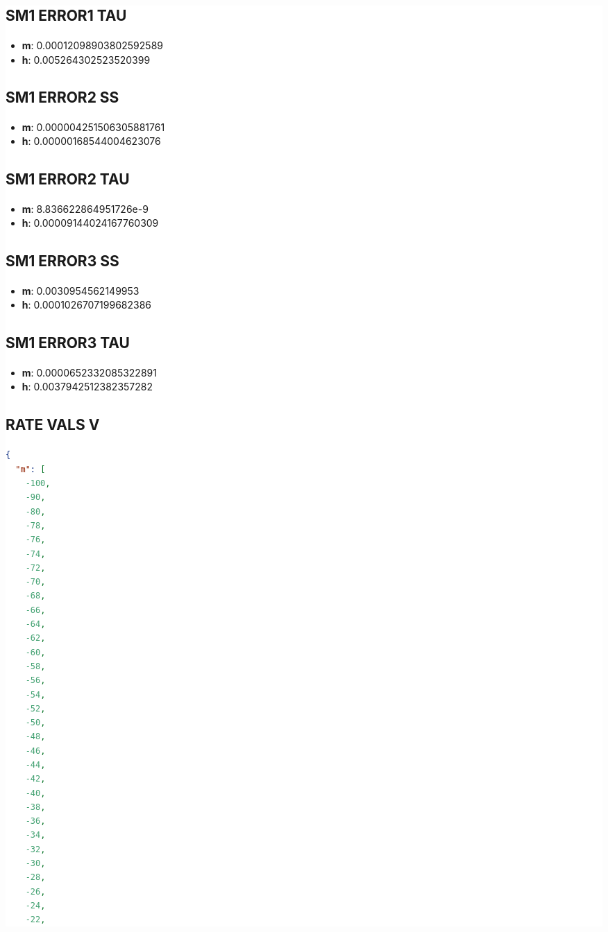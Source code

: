 ## SM1 ERROR1 TAU

- **m**: 0.00012098903802592589
- **h**: 0.005264302523520399

## SM1 ERROR2 SS

- **m**: 0.000004251506305881761
- **h**: 0.00000168544004623076

## SM1 ERROR2 TAU

- **m**: 8.836622864951726e-9
- **h**: 0.00009144024167760309

## SM1 ERROR3 SS

- **m**: 0.0030954562149953
- **h**: 0.0001026707199682386

## SM1 ERROR3 TAU

- **m**: 0.0000652332085322891
- **h**: 0.0037942512382357282

## RATE VALS V

```json
{
  "m": [
    -100,
    -90,
    -80,
    -78,
    -76,
    -74,
    -72,
    -70,
    -68,
    -66,
    -64,
    -62,
    -60,
    -58,
    -56,
    -54,
    -52,
    -50,
    -48,
    -46,
    -44,
    -42,
    -40,
    -38,
    -36,
    -34,
    -32,
    -30,
    -28,
    -26,
    -24,
    -22,
```
